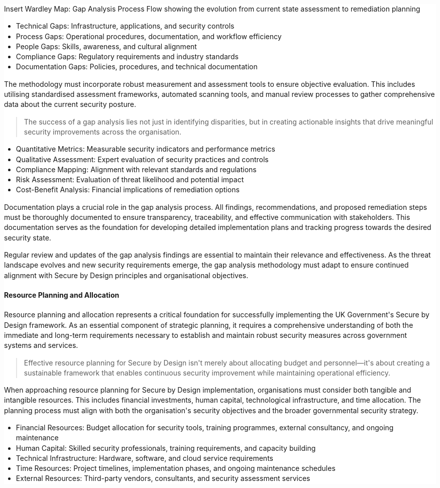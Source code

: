 Insert Wardley Map: Gap Analysis Process Flow showing the evolution from current state assessment to remediation planning

- Technical Gaps: Infrastructure, applications, and security controls
- Process Gaps: Operational procedures, documentation, and workflow efficiency
- People Gaps: Skills, awareness, and cultural alignment
- Compliance Gaps: Regulatory requirements and industry standards
- Documentation Gaps: Policies, procedures, and technical documentation

The methodology must incorporate robust measurement and assessment tools to ensure objective evaluation. This includes utilising standardised assessment frameworks, automated scanning tools, and manual review processes to gather comprehensive data about the current security posture.

> The success of a gap analysis lies not just in identifying disparities, but in creating actionable insights that drive meaningful security improvements across the organisation.

- Quantitative Metrics: Measurable security indicators and performance metrics
- Qualitative Assessment: Expert evaluation of security practices and controls
- Compliance Mapping: Alignment with relevant standards and regulations
- Risk Assessment: Evaluation of threat likelihood and potential impact
- Cost-Benefit Analysis: Financial implications of remediation options

Documentation plays a crucial role in the gap analysis process. All findings, recommendations, and proposed remediation steps must be thoroughly documented to ensure transparency, traceability, and effective communication with stakeholders. This documentation serves as the foundation for developing detailed implementation plans and tracking progress towards the desired security state.

Regular review and updates of the gap analysis findings are essential to maintain their relevance and effectiveness. As the threat landscape evolves and new security requirements emerge, the gap analysis methodology must adapt to ensure continued alignment with Secure by Design principles and organisational objectives.



#### Resource Planning and Allocation

Resource planning and allocation represents a critical foundation for successfully implementing the UK Government's Secure by Design framework. As an essential component of strategic planning, it requires a comprehensive understanding of both the immediate and long-term requirements necessary to establish and maintain robust security measures across government systems and services.

> Effective resource planning for Secure by Design isn't merely about allocating budget and personnel—it's about creating a sustainable framework that enables continuous security improvement while maintaining operational efficiency.

When approaching resource planning for Secure by Design implementation, organisations must consider both tangible and intangible resources. This includes financial investments, human capital, technological infrastructure, and time allocation. The planning process must align with both the organisation's security objectives and the broader governmental security strategy.

- Financial Resources: Budget allocation for security tools, training programmes, external consultancy, and ongoing maintenance
- Human Capital: Skilled security professionals, training requirements, and capacity building
- Technical Infrastructure: Hardware, software, and cloud service requirements
- Time Resources: Project timelines, implementation phases, and ongoing maintenance schedules
- External Resources: Third-party vendors, consultants, and security assessment services
